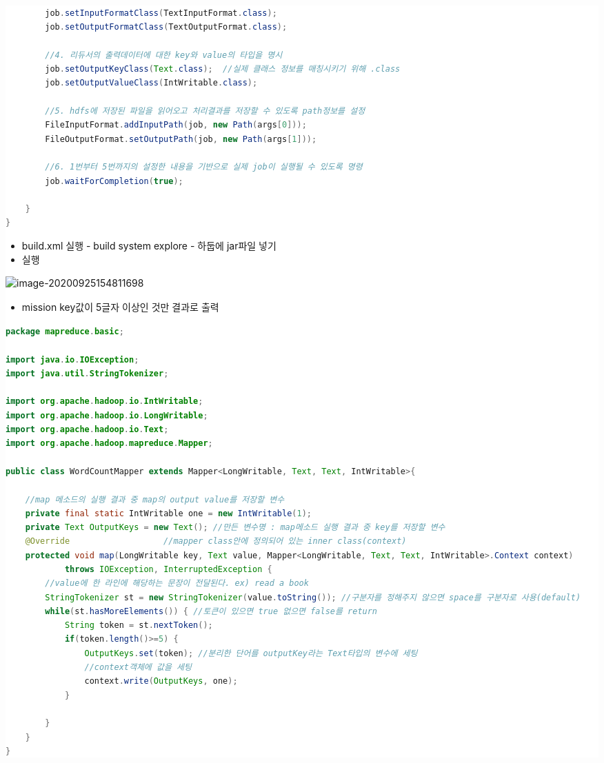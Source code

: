 ```java
		job.setInputFormatClass(TextInputFormat.class);
		job.setOutputFormatClass(TextOutputFormat.class);
		
		//4. 리듀서의 출력데이터에 대한 key와 value의 타입을 명시
		job.setOutputKeyClass(Text.class);  //실제 클래스 정보를 매칭시키기 위해 .class
		job.setOutputValueClass(IntWritable.class); 
		
		//5. hdfs에 저장된 파일을 읽어오고 처리결과를 저장할 수 있도록 path정보를 설정
		FileInputFormat.addInputPath(job, new Path(args[0]));
		FileOutputFormat.setOutputPath(job, new Path(args[1]));
		
		//6. 1번부터 5번까지의 설정한 내용을 기반으로 실제 job이 실행될 수 있도록 명령
		job.waitForCompletion(true);
		
	}
}
```



- build.xml 실행 - build system explore - 하둡에 jar파일 넣기
- 실행

![image-20200925154811698](/../../../../AppData/Roaming/Typora/typora-user-images/image-20200925154811698.png)



- mission key값이 5글자 이상인 것만 결과로 출력

```java
package mapreduce.basic;

import java.io.IOException;
import java.util.StringTokenizer;

import org.apache.hadoop.io.IntWritable;
import org.apache.hadoop.io.LongWritable;
import org.apache.hadoop.io.Text;
import org.apache.hadoop.mapreduce.Mapper;

public class WordCountMapper extends Mapper<LongWritable, Text, Text, IntWritable>{
	
	//map 메소드의 실행 결과 중 map의 output value를 저장할 변수
	private final static IntWritable one = new IntWritable(1);
	private Text OutputKeys = new Text(); //만든 변수명 : map메소드 실행 결과 중 key를 저장할 변수 
	@Override					//mapper class안에 정의되어 있는 inner class(context)
	protected void map(LongWritable key, Text value, Mapper<LongWritable, Text, Text, IntWritable>.Context context)
			throws IOException, InterruptedException {
		//value에 한 라인에 해당하는 문장이 전달된다. ex) read a book
		StringTokenizer st = new StringTokenizer(value.toString()); //구분자를 정해주지 않으면 space를 구분자로 사용(default)
		while(st.hasMoreElements()) { //토큰이 있으면 true 없으면 false를 return
			String token = st.nextToken();
			if(token.length()>=5) {
				OutputKeys.set(token); //분리한 단어를 outputKey라는 Text타입의 변수에 세팅
				//context객체에 값을 세팅
				context.write(OutputKeys, one);
			}
			
		}
	}	
}
```

